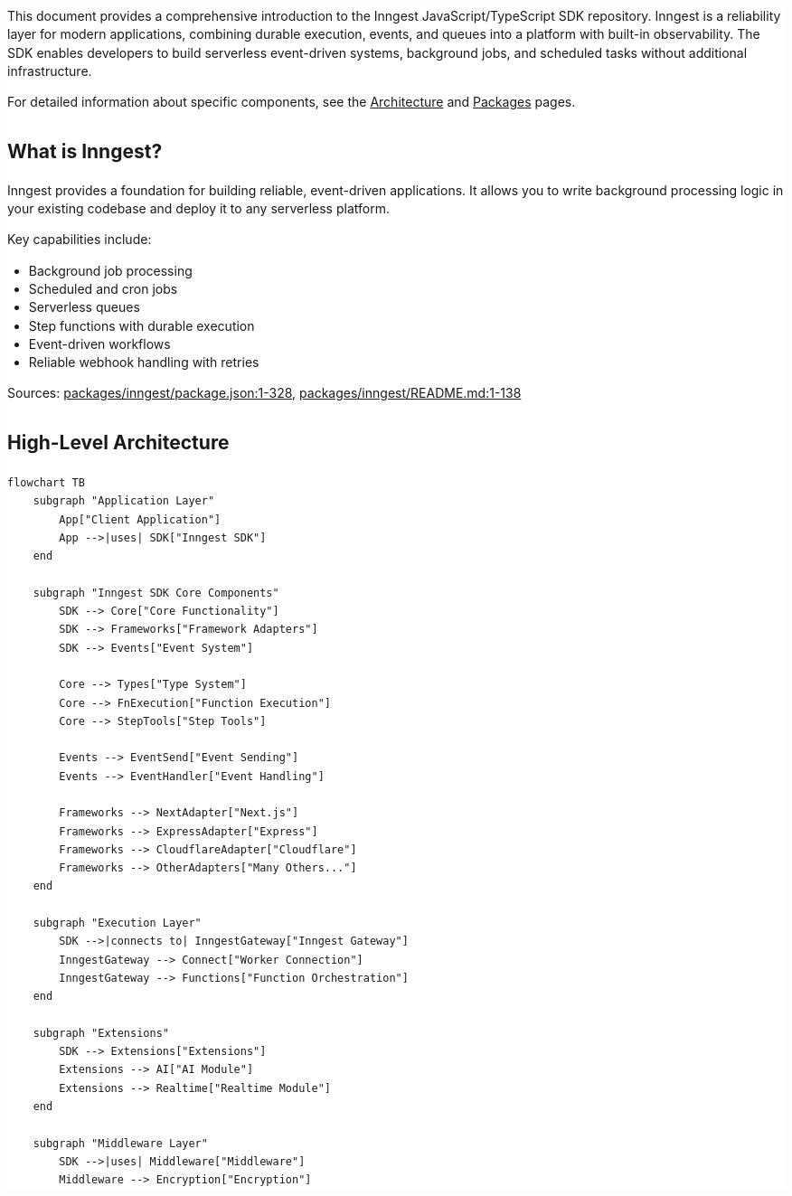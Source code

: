This document provides a comprehensive introduction to the Inngest JavaScript/TypeScript SDK repository. Inngest is a reliability layer for modern applications, combining durable execution, events, and queues into a platform with built-in observability. The SDK enables developers to build serverless event-driven systems, background jobs, and scheduled tasks without additional infrastructure.

For detailed information about specific components, see the [Architecture](#1.1) and [Packages](#1.2) pages.

## What is Inngest?

Inngest provides a foundation for building reliable, event-driven applications. It allows you to write background processing logic in your existing codebase and deploy it to any serverless platform.

Key capabilities include:
- Background job processing
- Scheduled and cron jobs
- Serverless queues
- Step functions with durable execution
- Event-driven workflows
- Reliable webhook handling with retries

Sources: [packages/inngest/package.json:1-328](), [packages/inngest/README.md:1-138]()

## High-Level Architecture

```mermaid
flowchart TB
    subgraph "Application Layer"
        App["Client Application"]
        App -->|uses| SDK["Inngest SDK"]
    end
    
    subgraph "Inngest SDK Core Components"
        SDK --> Core["Core Functionality"]
        SDK --> Frameworks["Framework Adapters"]
        SDK --> Events["Event System"]
        
        Core --> Types["Type System"]
        Core --> FnExecution["Function Execution"]
        Core --> StepTools["Step Tools"]
        
        Events --> EventSend["Event Sending"]
        Events --> EventHandler["Event Handling"]
        
        Frameworks --> NextAdapter["Next.js"]
        Frameworks --> ExpressAdapter["Express"]
        Frameworks --> CloudflareAdapter["Cloudflare"]
        Frameworks --> OtherAdapters["Many Others..."]
    end
    
    subgraph "Execution Layer"
        SDK -->|connects to| InngestGateway["Inngest Gateway"]
        InngestGateway --> Connect["Worker Connection"]
        InngestGateway --> Functions["Function Orchestration"]
    end
    
    subgraph "Extensions"
        SDK --> Extensions["Extensions"]
        Extensions --> AI["AI Module"]
        Extensions --> Realtime["Realtime Module"]
    end
    
    subgraph "Middleware Layer"
        SDK -->|uses| Middleware["Middleware"]
        Middleware --> Encryption["Encryption"]
```